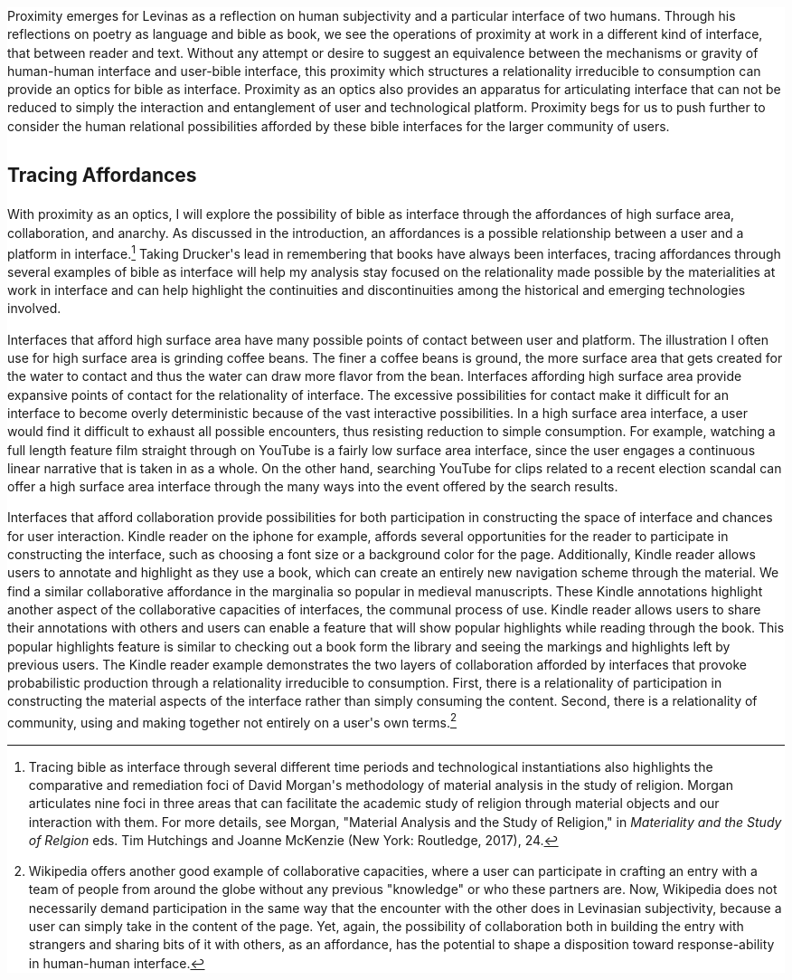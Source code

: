 [^ei]: Emmanuel Levinas, *Ethics and Infinity*, trans. Richard A. Cohen (Pittsburgh: Duquesne University Press, 1985).

Proximity emerges for Levinas as a reflection on human subjectivity and a particular interface of two humans. Through his reflections on poetry as language and bible as book, we see the operations of proximity at work in a different kind of interface, that between reader and text. Without any attempt or desire to suggest an equivalence between the mechanisms or gravity of human-human interface and user-bible interface, this proximity which structures a relationality irreducible to consumption can provide an optics for bible as interface. Proximity as an optics also provides an apparatus for articulating interface that can not be reduced to simply the interaction and entanglement of user and technological platform. Proximity begs for us to push further to consider the human relational possibilities afforded by these bible interfaces for the larger community of users. 

## Tracing Affordances ##

With proximity as an optics, I will explore the possibility of bible as interface through the affordances of high surface area, collaboration, and anarchy. As discussed in the introduction, an affordances is a possible relationship between a user and a platform in interface.[^morgan] Taking Drucker's lead in remembering that books have always been interfaces, tracing affordances through several examples of bible as interface will help my analysis stay focused on the relationality made possible by the materialities at work in interface and can help highlight the continuities and discontinuities among the historical and emerging technologies involved. 

[^morgan]: Tracing bible as interface through several different time periods and technological instantiations also highlights the comparative and remediation foci of David Morgan's methodology of material analysis in the study of religion. Morgan articulates nine foci in three areas that can facilitate the academic study of religion through material objects and our interaction with them. For more details, see Morgan, "Material Analysis and the Study of Religion," in *Materiality and the Study of Relgion* eds. Tim Hutchings and Joanne McKenzie (New York: Routledge, 2017), 24.

Interfaces that afford high surface area have many possible points of contact between user and platform. The illustration I often use for high surface area is grinding coffee beans. The finer a coffee beans is ground, the more surface area that gets created for the water to contact and thus the water can draw more flavor from the bean. Interfaces affording high surface area provide expansive points of contact for the relationality of interface. The excessive possibilities for contact make it difficult for an interface to become overly deterministic because of the vast interactive possibilities. In a high surface area interface, a user would find it difficult to exhaust all possible encounters, thus resisting reduction to simple consumption. For example, watching a full length feature film straight through on YouTube is a fairly low surface area interface, since the user engages a continuous linear narrative that is taken in as a whole. On the other hand, searching YouTube for clips related to a recent election scandal can offer a high surface area interface through the many ways into the event offered by the search results. 

Interfaces that afford collaboration provide possibilities for both participation in constructing the space of interface and chances for user interaction. Kindle reader on the iphone for example, affords several opportunities for the reader to participate in constructing the interface, such as choosing a font size or a background color for the page. Additionally, Kindle reader allows users to annotate and highlight as they use a book, which can create an entirely new navigation scheme through the material. We find a similar collaborative affordance in the marginalia so popular in medieval manuscripts. These Kindle annotations highlight another aspect of the collaborative capacities of interfaces, the communal process of use. Kindle reader allows users to share their annotations with others and users can enable a feature that will show popular highlights while reading through the book. This popular highlights feature is similar to checking out a book form the library and seeing the markings and highlights left by previous users. The Kindle reader example demonstrates the two layers of collaboration afforded by interfaces that provoke probabilistic production through a relationality irreducible to consumption. First, there is a relationality of participation in constructing the material aspects of the interface rather than simply consuming the content. Second, there is a relationality of community, using and making together not entirely on a user's own terms.[^18] 


[^students]: It is unfortunate that I can not simply say students of the study of religion here and have it obviously refer to scholars as well. Yet, perhaps this is pertinent to the difficulty of Plate's task in challenging the trends of reducing the study of religion to textual analysis. If scholarship has become more about production than about learning, what incentive does an established scholar of the study of religion have to experiment with new approaches? 
[^senses]: At several points in his book, *A History of Religion in 5 1/2 Objects*, Plate cleverly articulates his aim with the turn of phrase, "bringing the spiritual to its senses." See p. 19-22 for some examples.
[^believers]: Plate, *5 1/2 Objects*, 22. In a personal conversation with Jeffrey Mahan, he mentioned that in teaching Plate's methodologies, some students assume Plate is articulating a notion of religion that is absent of God or belief. I can see how this quote could be taken in such a binary or exclusionary fashion, even if not necessarily Plate's intention. For our purposes here, I will use language of religion as technology, which is irreducible to belief, in order to dethrone the role of belief in the study and practice of religion without a need to eradicate it as a part of religious phenomena. 
[^know-how]: Plate, *5 1/2 Objects*, 22.
[^tech]: Plate, *5 1/2 Objects*, 22. As Hutchings notes in "Augmented graves and virtual Bibles," 88, Plate's approach is closely connected to the physicality of the human senses and often doesn't explicitly deal with the materialities of the digital. With Hutchings, I am taking a more technical (pun intended) approach to technology than Plate by focusing on what we more readily imagine as technological platforms for accessing Judeo-Christian sacred texts through books, websites, mobile devices, and APIs. Yet, Plate signals his attention to the religious ramifications of the extended materialities of emerging technologies in his treatment of media in the skinscape of religion and his articulation of the soul as technology. In *5 1/2 Objects*, 23, Plate writes, "Religion in a high-tech, media-saturated, global-economic age is as reliant on objects as it is in smaller scale societies."
[^ib]: For more information on the Iconic Books Project and SCRIPT, see http://jameswwatts.net/iconicbooks/ and http://script-site.net/, respectively. James Watts happens to host the Iconic Books Project website under his own web domain, he is the main contributor to the Iconic Books Project Blog, and he is the current treasurer of SCRIPT.
[^dimensions]: Watts, "Three Dimensions of Scriptures," 6. Watts finds these three dimensions in all books, not just scriptures. Scripture emerges from the degree to which a community ritualizes these dimensions. 
[^semantic]: Watts, "Three Dimensions of Scriptures," 6-7.
[^performative]: Watts, "Three Dimensions of Scriptures," 7.
[^iconic]: Watts, "Three Dimensions of Scriptures," 7-8. As a reminder, Watts's thesis has to do with the ritualization of these three dimensions as the production of scripture and he finds these dimensions in all books. The meaning of the words, the performance of reading, and the materiality of the book always matter. 
[^Vasquez]: In *More than Belief*, Manuel Vasquez provides a practice based approach to challenge the textualism, the focus on the interpretation of texts, that has dominated the study of religion and biblical studies at the expense of a careful attention to the role of the senses in relationship to the material objects of the world as constituting the theory and practice of religion.
[^googledef]: If I were working with a medium other than print here, I would embed the results from my google search for "define 'interface.'" The google search algorithm for definitions draws on many sources to provide a quick look at the main definitions of a term, its etymology, its frequency over time, and gives you the ability to translate the term into other languages. Due to the demands and customs of the print genre and related citation tendencies, I have chosen to reference a combination of OED and other useful definitions, particularly because the OED entries for this term are vastly outdated. Given my experience with this particular word, "interface," I can't help but question the subtitle of the OED online, which is "The definitive record of the English language." The google define algorithm results for "interface" can be found by running a google search on "define interface" and the Oxford Dictionaries Online free version entry can be found at https://en.oxforddictionaries.com/definition/interface.
[^early_interface]: Marshall McLuhan and Quentin Fiore, *The Medium is the Massage* (New York: Bantam Books, 1967).
[^interface_n]: "interface, n.". OED Online. December 2016. Oxford University Press. http://www.oed.com.du.idm.oclc.org/view/Entry/97747?isAdvanced=false&result=1&rskey=QjGVLf& (accessed December 21, 2016).
[^plate_skin]: Would it be useful to add a note on skinscape here as an analogy or even just a basic mention of how this example of water and air producing the interface together is similar to conceptions of the performative and iconic dimensions of bible?  
[^verb]: The verbal definitions of interface are simply "to interact with" or "to connect with." Link to the Oxford Online Dictionaries. The simplicity of these verbal forms and my brevity in addressing them are not indicative of the importance I place on the verbal aspect of interface. Yet, our difficult task here is to explore bible as interface without reducing interface to any one of these definitions at the expense of the other. 
[^beal_media]: It was actually a combination of Drucker's essay and my conversations with Timothy Beal about "bible as media" at the 2014 Nida School of Translation Studies, where Beal was Nida Professor. 
[^drucker]: Johanna Drucker, “Humanities Approaches to Interface Theory,” Culture Machine 12, no. 0 (February 18, 2011), https://www.culturemachine.net/index.php/cm/article/view/434, and “Entity to Event: From Literal, Mechanistic Materiality to Probabilistic Materiality,” Parallax 15, no. 4 (November 1, 2009): 7–17.
[^motivation]: Drucker, "Interface Theory," 2.
[^ambiguity]: Drucker, "Interface Theory," 1.
[^event]: Drucker, "Interface Theory," 3. 
[^window]: Drucker, "Interface Theory," 9.
[^thing]: Drucker, "Interface Theory," 7-8.
[^drucker_watts]: Watts, "Three Dimensions of Scriptures," 6.
[^entire]: Drucker, "Entity to Event," 8. 
[^plate_techne]: Plate, *5 1/2 Objects*, 22.
[^ho]: See McGrenere and Ho, "Affordances: Clarifying and Evolving a Concept," 1, for a brief history of the use of the term.
[^introna]: For an introduction to the role of different philosophical notions of subjectivity and the role of ethics in interface, see Lucas Introna, "Phenomenological Approaches to Ethics and Information Technology", *The Stanford Encyclopedia of Philosophy* (Summer 2011 Edition), Edward N. Zalta (ed.), URL = <https://plato.stanford.edu/archives/sum2011/entries/ethics-it-phenomenology/>.]
[^optics]: The term optics appears four times in *Totality and Infinity* on p. 23, 29, 78, and 174. The most often noted articulation of this idea in Levinas is his phrase, "ethics is an optics." An optic is an apparatus for seeing or a necessary precursor for the ability to see. For Levinas, the ethical encounter of the face, otherwise stated as one's infinite responsibility for the other, is not governed by vision or knowledge or intentionality of the typical sort. Instead, this ethical encounter provides the apparatus for the very possibility of seeing, knowing, and willing. This is how I mean proximity as an optics, as an apparatus for the possibility of interface as relationality irreducible to consumption. 
[^circulation_images]: As Richard Cohen, *Ethics and Cybernetics*, 28, notes, the most pivotal chapter of Levinas's *Otherwise than Being*, which is titled "Substitution," offers a fitting mention of proximity in relationship to terminology we often find in discussions of technology, such as "circulation of information" and "resolved into 'images.' After introducing the shortcomings associated with placing consciousness qua knowledge at the foundation of humanness, Levinas, *Otherwise Than Being*, 101, articulates an alternative, saying, "In starting with sensibility interpreted not as a knowing but as proximity, in seeking in language contact and sensibility, behind the circulation of information it becomes, we have endeavored to describe subjectivity as irreducible to consciousness and thematization. Proximity appears as the relationship with the other, who cannot be resolved into "images" or be exposed in a theme. It is the relationship with what is not disproportionate to the arche in thematization, but incommensurable with it, with what does not derive its identity from the kerygmatic logos, and blocks all schematism."
[^anarchy_negation]: Despite the semantic negation built into the word an-archy, I am uninterested in arguing for the absence of original. In my early attempts to articulate this anarchy in the realm of translation studies through a talk titled "From Murder to Anarchy" at the Nida School of Translation Studies 2014, I fear I had fallen into the trap of archaizing the anarchic by arguing for the eradication of the notion of original in the process of translation. The conversations with translators who have spent their lives caring for and working with both biblical and literary texts taught me that we needn't eschew the presence, value, and operation of an original or source text in the process of translation in order to question said original's governance over the validity or even methodology of a translation. We can always construct an original given a particular data set and time frame. Instead of eradicating any notion of original, I am asking us to consider a kind of reading, a mode of making, that operates *without the reign of an original*. In this vein, anarchy becomes one mechanism for the probabilistic production offered by interfaces that we discussed in chapter 1.
[^24]: Johanna Drucker, ‘Humanities Approaches to Interface Theory,’
[^25]: Drucker, 'Interface Theory,' 2.
[^26]: Drucker, 'Interface Theory,' 1-2.
[^38]: Drucker, 'Interface Theory,' 18.
[^39]: Drucker, 'Interface Theory,' 18.
[^40]: Michel de Certeau, *The Practice of Everyday Life*, trans. Steven
[^41]: de Certeau, *Practice*, xviii.
[^42]: de Certeau, *Practice*, xx.
[^43]: de Certeau, *Practice*, xxi-xxii.
[^44]: Johanna Drucker, 'Entity to Event: From Literal, Mechanistic
[^45]: Drucker, 'Interface Theory,' 10.
[^46]: Drucker, 'Entity to Event,' 14. Again we see similarities with Watt's three dimensions of scripture as the interpretive act is about making semantic meaning in the performance of reading as constrained by the materiality of the space of the event of encounter between user and book.
[^0]: https://en.oxforddictionaries.com/definition/interface
[^1]: https://en.oxforddictionaries.com/definition/interface
[^2]: google "define interface"
[^3]: I am aware of the limitations of talking about medium and user as distinct entities and the ease with which we might slip into simple subject/object binaries here. One of the difficult tasks of this project is to challenge these dichotomies in so far as they encourage a subject consuming object model of reading. Perhaps the emerging discussions of object oriented ontology could provide an interesting conversation partner with interface theory. Imagining both medium and user as objects that have properties and methods they bring to an encounter could help emphasize the entangled production of reading as process model I am advocating for here.
[^4]: Drucker, "Entity to Event," 7, also challenges the material movement to consider more thoughtfully the materiality of the virtual, pointing back to the Abrahamic traditions of mapping matter to flesh.
[^5]: Levinas, *OTB*, 94.
[^6]: Levinas, *OTB*, 17, writes, "It figures as what is near in a proximity that counts as sociality, which 'excites' by its pure and simple proximity."
[^7]: Levinas, *OTB*, 48, writes, "An analysis that starts with proximity, irreducible to consciousness of..., and describable, if possible, as an inversion of its intentionality, will recognize this responsibility to be a substitution."
[^8]: Levinas, *OTB*, 90.
[^9]: Levinas, *OTB*, 90, writes, "Proximity, suppression of the distance that consciousness of... involves, opens the distance of a diachrony without a common present, where difference is the past that cannot be caught up with, an unimaginable future, the non-representable status of the neighbor behind which I am late and obsessed by the neighbor. This difference is my non-indifference to the other. Proximity is a disturbance of the rememberable time."
[^10]: Levinas, *OTB*, 90.
[^11]: *OTB*, 139-40. I would argue that Levinas unhelpfully uses proximity as a synonym for nearness in this passage, since proximity is the dual operation of increasing distance and nearness.
[^12]: Levinas, *OTB*, 94.
[^13]: Levinas, "Being and the Other: On Paul Celan," 17, writes, "A language of and for proximity--more ancient than that of the 'truth of Being' (which it probably bears and supports), the first of languages--response preceding question, responsibility to the neighbor--, making possible through its 'for the other' the whole miracle of giving."
[^14]: Hand, *Emmanuel Levinas*, 77.
[^15]: Levinas, *OTB*, 192 n. 10, makes another explicit claim for the relationship between poetry and proximity in his discussion of obsession, writing, "But is not the poetry of the world prior to the truth of things, and inseparable from what is proximity par excellence, that of a neighbor, or of the proximity of the neighbor par excellence."
[^16]: Levinas, *Ethics and Infinity*, 23.
[^17]: In his reflections on revelation in the Jewish tradition, Levinas, *Beyond the Verse*, 132, suggests, "It is by going back to the Hebrew text from the translations, vulnerable as they may be, that the strange or mysterious ambiguity or polysemy authorized by the Hebrew syntax is revealed: words coexist rather than immediately being co-ordinated or subordinated with and to one another, contrary to what is predominant in the languages that are said to be developed or functional. This coexistence of words before and irreducible to their coordination is the extraordinary presence of the characters of the bible.
[^18]: Wikipedia offers another good example of collaborative capacities, where a user can participate in crafting an entry with a team of people from around the globe without any previous "knowledge" or who these partners are. Now, Wikipedia does not necessarily demand participation in the same way that the encounter with the other does in Levinasian subjectivity, because a user can simply take in the content of the page. Yet, again, the possibility of collaboration both in building the entry with strangers and sharing bits of it with others, as an affordance, has the potential to shape a disposition toward response-ability in human-human interface.
[^19]: Levinas, *OTB*, 101.
[^20]: Levinas, *Nine Talmudic Readings*, 5, points toward this anarchic sensibility of the Talmudic page, writing, "The pages of the Talmud, mischevious, laconic in their ironic or dry formulations, but in love with the possible, register an oral tradition and a teaching which came to be written down accidentally. It is important to bring them back to their life of dialog or polemic in which multiple, though not arbitrary, meanings arise and buzz in each saying. These Talmudic pages seek contradiction and expect of a reader freedom, invention and boldness."
[^21]: Neusner, *Invitation to the Talmud: A Teaching Book*, 170. Joel Luri Grishaver, *Talmud with Training Wheels*, 13, points out that though Nuesner touches on a truth of Talmudic interface, tractates begin on page 2 also because page 1 was reserved materially for the title page.